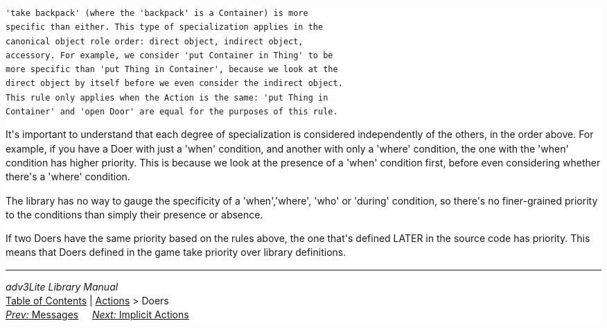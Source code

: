     'take backpack' (where the 'backpack' is a Container) is more
    specific than either. This type of specialization applies in the
    canonical object role order: direct object, indirect object,
    accessory. For example, we consider 'put Container in Thing' to be
    more specific than 'put Thing in Container', because we look at the
    direct object by itself before we even consider the indirect object.
    This rule only applies when the Action is the same: 'put Thing in
    Container' and 'open Door' are equal for the purposes of this rule.

It's important to understand that each degree of specialization is
considered independently of the others, in the order above. For example,
if you have a Doer with just a 'when' condition, and another with only a
'where' condition, the one with the 'when' condition has higher
priority. This is because we look at the presence of a 'when' condition
first, before even considering whether there's a 'where' condition.

The library has no way to gauge the specificity of a 'when','where',
'who' or 'during' condition, so there's no finer-grained priority to the
conditions than simply their presence or absence.

If two Doers have the same priority based on the rules above, the one
that's defined LATER in the source code has priority. This means that
Doers defined in the game take priority over library definitions.

------------------------------------------------------------------------

<div class="navb">

*adv3Lite Library Manual*  
<a href="toc.html" class="nav">Table of Contents</a> \|
<a href="action.html" class="nav">Actions</a> \> Doers  
<span class="navnp"><a href="message.html" class="nav"><em>Prev:</em> Messages</a>
   
<a href="implicit.html" class="nav"><em>Next:</em> Implicit Actions</a>
    </span>

</div>

</div>
